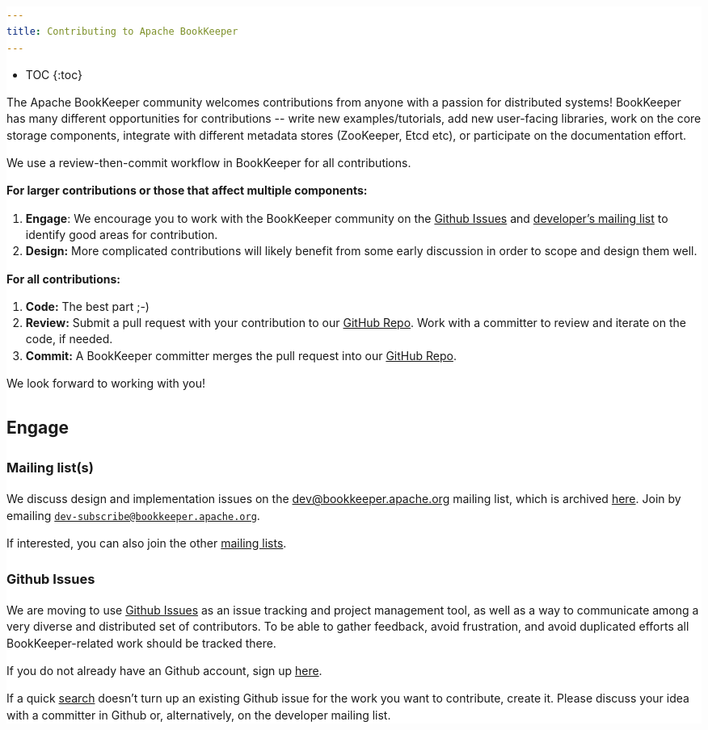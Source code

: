 ```yaml
---
title: Contributing to Apache BookKeeper
---
```


* TOC
{:toc}

The Apache BookKeeper community welcomes contributions from anyone with a passion for distributed systems! BookKeeper has many different opportunities for contributions --
write new examples/tutorials, add new user-facing libraries, work on the core storage components, integrate with different metadata stores (ZooKeeper, Etcd etc), or
participate on the documentation effort.

We use a review-then-commit workflow in BookKeeper for all contributions.

**For larger contributions or those that affect multiple components:**

1. **Engage**: We encourage you to work with the BookKeeper community on the [Github Issues](https://github.com/apache/bookkeeper/issues) and [developer’s mailing list](../mailing-lists) to identify good areas for contribution.
1. **Design:** More complicated contributions will likely benefit from some early discussion in order to scope and design them well.

**For all contributions:**

1. **Code:** The best part ;-)
1. **Review:** Submit a pull request with your contribution to our [GitHub Repo](https://github.com/apache/bookkeeper). Work with a committer to review and iterate on the code, if needed.
1. **Commit:** A BookKeeper committer merges the pull request into our [GitHub Repo](https://github.com/apache/bookkeeper).

We look forward to working with you!

## Engage

### Mailing list(s)

We discuss design and implementation issues on the [dev@bookkeeper.apache.org](mailto:dev@bookkeeper.apache.org) mailing list, which is archived [here](https://lists.apache.org/list.html?dev@bookkeeper.apache.org). Join by emailing [`dev-subscribe@bookkeeper.apache.org`](mailto:dev-subscribe@bookkeeper.apache.org).

If interested, you can also join the other [mailing lists](../mailing-lists).

### Github Issues

We are moving to use [Github Issues](https://github.com/apache/bookkeeper/issues) as an issue tracking and project management tool, as well as a way to communicate among a very diverse and distributed set of contributors. To be able to gather feedback, avoid frustration, and avoid duplicated efforts all BookKeeper-related work should be tracked there.

If you do not already have an Github account, sign up [here](https://github.com/join).

If a quick [search](https://github.com/apache/bookkeeper/issues?utf8=%E2%9C%93) doesn’t turn up an existing Github issue for the work you want to contribute, create it. Please discuss your idea with a committer in Github or, alternatively, on the developer mailing list.
